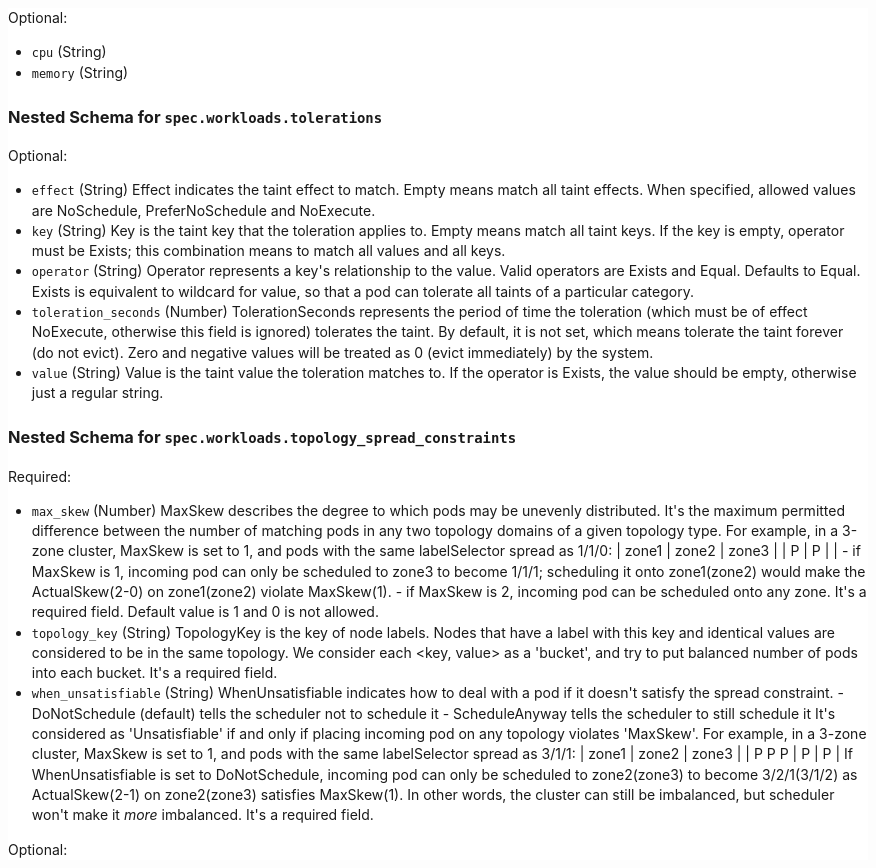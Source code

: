 Optional:

- `cpu` (String)
- `memory` (String)



<a id="nestedatt--spec--workloads--tolerations"></a>
### Nested Schema for `spec.workloads.tolerations`

Optional:

- `effect` (String) Effect indicates the taint effect to match. Empty means match all taint effects. When specified, allowed values are NoSchedule, PreferNoSchedule and NoExecute.
- `key` (String) Key is the taint key that the toleration applies to. Empty means match all taint keys. If the key is empty, operator must be Exists; this combination means to match all values and all keys.
- `operator` (String) Operator represents a key's relationship to the value. Valid operators are Exists and Equal. Defaults to Equal. Exists is equivalent to wildcard for value, so that a pod can tolerate all taints of a particular category.
- `toleration_seconds` (Number) TolerationSeconds represents the period of time the toleration (which must be of effect NoExecute, otherwise this field is ignored) tolerates the taint. By default, it is not set, which means tolerate the taint forever (do not evict). Zero and negative values will be treated as 0 (evict immediately) by the system.
- `value` (String) Value is the taint value the toleration matches to. If the operator is Exists, the value should be empty, otherwise just a regular string.


<a id="nestedatt--spec--workloads--topology_spread_constraints"></a>
### Nested Schema for `spec.workloads.topology_spread_constraints`

Required:

- `max_skew` (Number) MaxSkew describes the degree to which pods may be unevenly distributed. It's the maximum permitted difference between the number of matching pods in any two topology domains of a given topology type. For example, in a 3-zone cluster, MaxSkew is set to 1, and pods with the same labelSelector spread as 1/1/0: | zone1 | zone2 | zone3 | |   P   |   P   |       | - if MaxSkew is 1, incoming pod can only be scheduled to zone3 to become 1/1/1; scheduling it onto zone1(zone2) would make the ActualSkew(2-0) on zone1(zone2) violate MaxSkew(1). - if MaxSkew is 2, incoming pod can be scheduled onto any zone. It's a required field. Default value is 1 and 0 is not allowed.
- `topology_key` (String) TopologyKey is the key of node labels. Nodes that have a label with this key and identical values are considered to be in the same topology. We consider each <key, value> as a 'bucket', and try to put balanced number of pods into each bucket. It's a required field.
- `when_unsatisfiable` (String) WhenUnsatisfiable indicates how to deal with a pod if it doesn't satisfy the spread constraint. - DoNotSchedule (default) tells the scheduler not to schedule it - ScheduleAnyway tells the scheduler to still schedule it It's considered as 'Unsatisfiable' if and only if placing incoming pod on any topology violates 'MaxSkew'. For example, in a 3-zone cluster, MaxSkew is set to 1, and pods with the same labelSelector spread as 3/1/1: | zone1 | zone2 | zone3 | | P P P |   P   |   P   | If WhenUnsatisfiable is set to DoNotSchedule, incoming pod can only be scheduled to zone2(zone3) to become 3/2/1(3/1/2) as ActualSkew(2-1) on zone2(zone3) satisfies MaxSkew(1). In other words, the cluster can still be imbalanced, but scheduler won't make it *more* imbalanced. It's a required field.

Optional:
